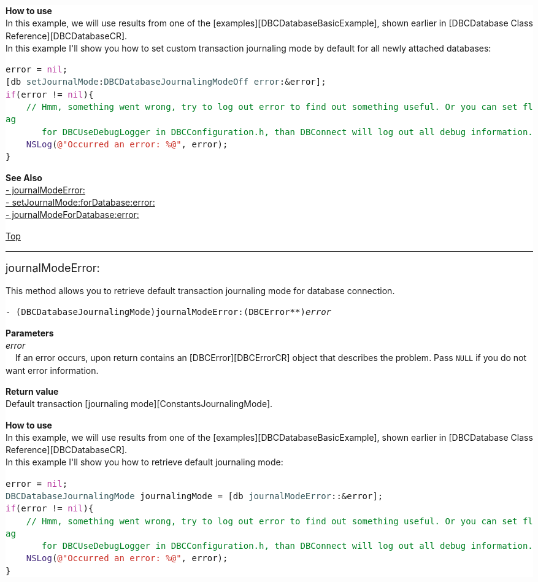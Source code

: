 __How to use__  
In this example, we will use results from one of the [examples][DBCDatabaseBasicExample], shown earlier in [DBCDatabase Class Reference][DBCDatabaseCR].  
In this example I'll show you how to set custom transaction journaling mode by default for all newly attached databases:  
<pre>
error = <font color="#b7359d">nil</font>;
[db <font color="#38595d">setJournalMode</font>:<font color="#38595d">DBCDatabaseJournalingModeOff</font> <font color="#38595d">error</font>:&error];
<font color="#b7359d">if</font>(error != <font color="#b7359d">nil</font>){
    <font color="#008123">// Hmm, something went wrong, try to log out error to find out something useful. Or you can set flag
       for DBCUseDebugLogger in DBCConfiguration.h, than DBConnect will log out all debug information.</font>
    <font color="#43277c">NSLog</font>(<font color="#cb3229">@"Occurred an error: %@"</font>, error);
}
</pre>

__See Also__  
<a href="#m19">- journalModeError:</a>  
<a href="#m20">- setJournalMode:forDatabase:error:</a>  
<a href="#m21">- journalModeForDatabase:error:</a>  
  
<a href="#top">Top</a>  
  
* * *  
  
<font size="4"><a name="m19"/>journalModeError:</font>  
  
This method allows you to retrieve default transaction journaling mode for database connection.  
  
<pre>- (DBCDatabaseJournalingMode)journalModeError:(DBCError**)<i>error</i></pre>  
__Parameters__  
_error_  
&nbsp;&nbsp;&nbsp;&nbsp;If an error occurs, upon return contains an [DBCError][DBCErrorCR] object that describes the problem. Pass `NULL` if you do not want error information.  
  
__Return value__  
Default transaction [journaling mode][ConstantsJournalingMode].  
  
__How to use__  
In this example, we will use results from one of the [examples][DBCDatabaseBasicExample], shown earlier in [DBCDatabase Class Reference][DBCDatabaseCR].  
In this example I'll show you how to retrieve default journaling mode:  
<pre>
error = <font color="#b7359d">nil</font>;
<font color="#38595d">DBCDatabaseJournalingMode</font> journalingMode = [db <font color="#38595d">journalModeError</font>::&error];
<font color="#b7359d">if</font>(error != <font color="#b7359d">nil</font>){
    <font color="#008123">// Hmm, something went wrong, try to log out error to find out something useful. Or you can set flag
       for DBCUseDebugLogger in DBCConfiguration.h, than DBConnect will log out all debug information.</font>
    <font color="#43277c">NSLog</font>(<font color="#cb3229">@"Occurred an error: %@"</font>, error);
}
</pre>
